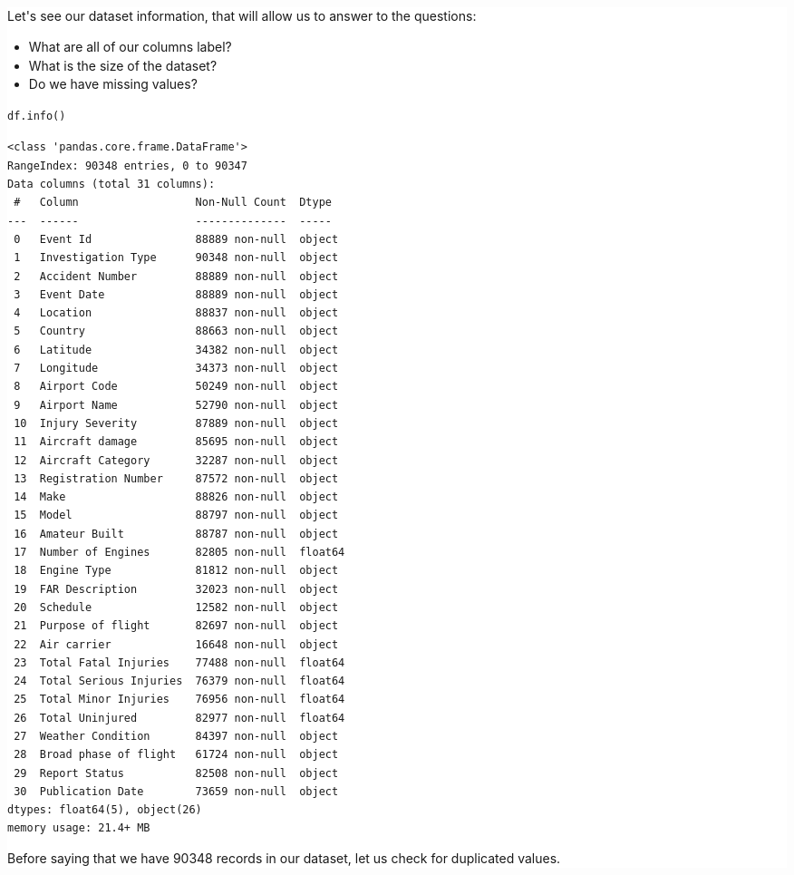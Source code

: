 

Let's see our dataset information, that will allow us to answer to the questions:
-  What are all of our columns label?
-  What is the size of the dataset?
-  Do we have missing values?


```python
df.info()
```

    <class 'pandas.core.frame.DataFrame'>
    RangeIndex: 90348 entries, 0 to 90347
    Data columns (total 31 columns):
     #   Column                  Non-Null Count  Dtype  
    ---  ------                  --------------  -----  
     0   Event Id                88889 non-null  object 
     1   Investigation Type      90348 non-null  object 
     2   Accident Number         88889 non-null  object 
     3   Event Date              88889 non-null  object 
     4   Location                88837 non-null  object 
     5   Country                 88663 non-null  object 
     6   Latitude                34382 non-null  object 
     7   Longitude               34373 non-null  object 
     8   Airport Code            50249 non-null  object 
     9   Airport Name            52790 non-null  object 
     10  Injury Severity         87889 non-null  object 
     11  Aircraft damage         85695 non-null  object 
     12  Aircraft Category       32287 non-null  object 
     13  Registration Number     87572 non-null  object 
     14  Make                    88826 non-null  object 
     15  Model                   88797 non-null  object 
     16  Amateur Built           88787 non-null  object 
     17  Number of Engines       82805 non-null  float64
     18  Engine Type             81812 non-null  object 
     19  FAR Description         32023 non-null  object 
     20  Schedule                12582 non-null  object 
     21  Purpose of flight       82697 non-null  object 
     22  Air carrier             16648 non-null  object 
     23  Total Fatal Injuries    77488 non-null  float64
     24  Total Serious Injuries  76379 non-null  float64
     25  Total Minor Injuries    76956 non-null  float64
     26  Total Uninjured         82977 non-null  float64
     27  Weather Condition       84397 non-null  object 
     28  Broad phase of flight   61724 non-null  object 
     29  Report Status           82508 non-null  object 
     30  Publication Date        73659 non-null  object 
    dtypes: float64(5), object(26)
    memory usage: 21.4+ MB
    

Before saying that we have 90348 records in our dataset, let us check for duplicated values.
